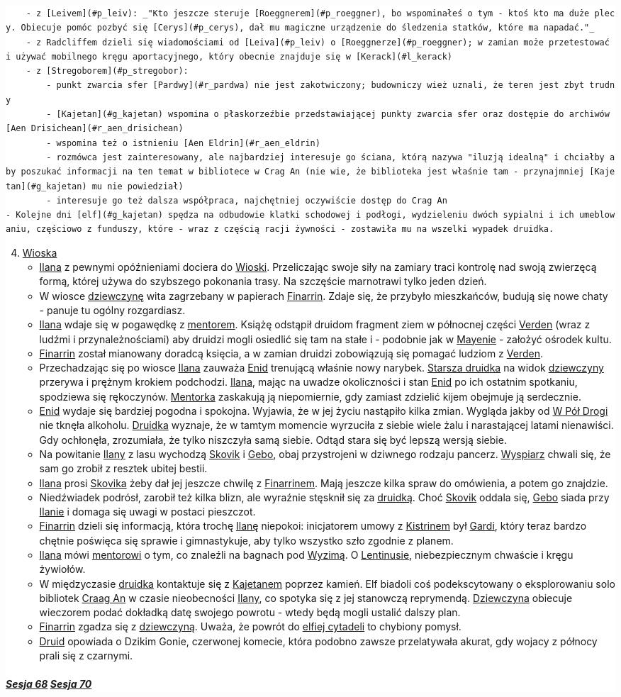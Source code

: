         - z [Leivem](#p_leiv): _"Kto jeszcze steruje [Roeggnerem](#p_roeggner), bo wspominałeś o tym - ktoś kto ma duże plecy. Obiecuje pomóc pozbyć się [Cerys](#p_cerys), dał mu magiczne urządzenie do śledzenia statków, które ma napadać."_
        - z Radcliffem dzieli się wiadomościami od [Leiva](#p_leiv) o [Roeggnerze](#p_roeggner); w zamian może przetestować i używać mobilnego kręgu aportacyjnego, który obecnie znajduje się w [Kerack](#l_kerack)
        - z [Stregoborem](#p_stregobor):
            - punkt zwarcia sfer [Pardwy](#r_pardwa) nie jest zakotwiczony; budowniczy wież uznali, że teren jest zbyt trudny
            - [Kajetan](#g_kajetan) wspomina o płaskorzeźbie przedstawiającej punkty zwarcia sfer oraz dostępie do archiwów [Aen Drisichean](#r_aen_drisichean)
            - wspomina też o istnieniu [Aen Eldrin](#r_aen_eldrin)
            - rozmówca jest zainteresowany, ale najbardziej interesuje go ściana, którą nazywa "iluzją idealną" i chciałby aby poszukać informacji na ten temat w bibliotece w Crag An (nie wie, że biblioteka jest właśnie tam - przynajmniej [Kajetan](#g_kajetan) mu nie powiedział)
            - interesuje go też dalsza współpraca, najchętniej oczywiście dostęp do Crag An
    - Kolejne dni [elf](#g_kajetan) spędza na odbudowie klatki schodowej i podłogi, wydzieleniu dwóch sypialni i ich umeblowaniu, częściowo z funduszy, które - wraz z częścią racji żywności - zostawiła mu na wszelki wypadek druidka.
4. [Wioska](#l_wioska)
    - [Ilana](#g_ilana) z pewnymi opóźnieniami dociera do [Wioski](#l_wioska). Przeliczając swoje siły na zamiary traci kontrolę nad swoją zwierzęcą formą, której używa do szybszego pokonania trasy. Na szczęście marnotrawi tylko jeden dzień.
    - W wiosce [dziewczynę](#g_ilana) wita zagrzebany w papierach [Finarrin](#p_druid_finarrin). Zdaje się, że przybyło mieszkańców, budują się nowe chaty - panuje tu ogólny rozgardiasz.
    - [Ilana](#g_ilana) wdaje się w pogawędkę z [mentorem](#p_druid_finarrin). Książę odstąpił druidom fragment ziem w północnej części [Verden](#l_verden) (wraz z ludźmi i przynależnościami) aby druidzi mogli osiedlić się tam na stałe i - podobnie jak w [Mayenie](#l_mayena) - założyć ośrodek kultu.
    - [Finarrin](#p_druid_finarrin) został mianowany doradcą księcia, a w zamian druidzi zobowiązują się pomagać ludziom z [Verden](#l_verden).
    - Przechadzając się po wiosce [Ilana](#g_ilana) zauważa [Enid](#p_enid) trenującą właśnie nowy narybek. [Starsza druidka](#p_enid) na widok [dziewczyny](#g_ilana) przerywa i prężnym krokiem podchodzi. [Ilana](#g_ilana), mając na uwadze okoliczności i stan [Enid](#p_enid) po ich ostatnim spotkaniu, spodziewa się rękoczynów. [Mentorka](#p_enid) zaskakują ją niepomiernie, gdy zamiast zdzielić kijem obejmuje ją serdecznie.
    - [Enid](#p_enid) wydaje się bardziej pogodna i spokojna. Wyjawia, że w jej życiu nastąpiło kilka zmian. Wygląda jakby od [W Pół Drogi](#l_pol_drogi) nie tknęła alkoholu. [Druidka](#p_enid) wyznaje, że w tamtym momencie wyrzuciła z siebie wiele żalu i narastającej latami nienawiści. Gdy ochłonęła, zrozumiała, że tylko niszczyła samą siebie. Odtąd stara się być lepszą wersją siebie.
    - Na powitanie [Ilany](#g_ilana) z lasu wychodzą [Skovik](#p_skovik) i [Gebo](#p_gebo), obaj przystrojeni w dziwnego rodzaju pancerz. [Wyspiarz](#p_skovik) chwali się, że sam go zrobił z resztek ubitej bestii.
    - [Ilana](#g_ilana) prosi [Skovika](#p_skovik) żeby dał jej jeszcze chwilę z [Finarrinem](#p_druid_finarrin). Mają jeszcze kilka spraw do omówienia, a potem go znajdzie.
    - Niedźwiadek podrósł, zarobił też kilka blizn, ale wyraźnie stęsknił się za [druidką](#g_ilana). Choć [Skovik](#p_skovik) oddala się, [Gebo](#p_gebo) siada przy [Ilanie](#g_ilana) i domaga się uwagi w postaci pieszczot.
    - [Finarrin](#p_druid_finarrin) dzieli się informacją, która trochę [Ilanę](#g_ilana) niepokoi: inicjatorem umowy z [Kistrinem](#p_ksiaze_kistrin) był [Gardi](#p_gardi), który teraz bardzo chętnie poświęca się sprawie i gimnastykuje, aby tylko wszystko szło zgodnie z planem.
    - [Ilana](#g_ilana) mówi [mentorowi](#p_druid_finarrin) o tym, co znaleźli na bagnach pod [Wyzimą](#l_wyzima). O [Lentinusie](#p_lentinus), niebezpiecznym chwaście i kręgu żywiołów.
    - W międzyczasie [druidka](#g_ilana) kontaktuje się z [Kajetanem](#g_kajetan) poprzez kamień. Elf biadoli coś podekscytowany o eksplorowaniu solo bibliotek [Craag An](#l_craag_an) w czasie nieobecności [Ilany](#g_ilana), co spotyka się z jej stanowczą reprymendą. [Dziewczyna](#g_ilana) obiecuje wieczorem podać dokładką datę swojego powrotu - wtedy będą mogli ustalić dalszy plan.
    - [Finarrin](#p_druid_finarrin) zgadza się z [dziewczyną](#g_ilana). Uważa, że powrót do [elfiej cytadeli](#l_craag_an) to chybiony pomysł.
    - [Druid](#p_druid_finarrin) opowiada o Dzikim Gonie, czerwonej komecie, która podobno zawsze przelatywała akurat, gdy wojacy z północy prali się z czarnymi.

##### [Sesja 68](#sesja-068) [Sesja 70](#sesja-070)
